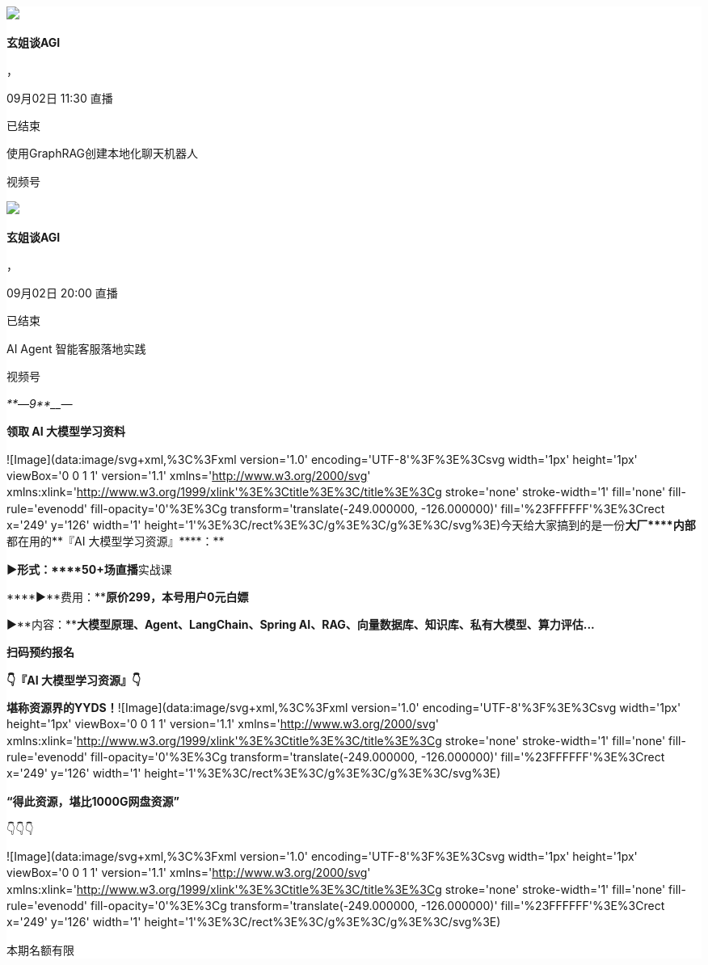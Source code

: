 ![](https://wx.qlogo.cn/finderhead/oXsjGNic4LhSPI5Ie3dboPSictzdUMpFsRHj5CmbYMVhs/0)

**玄姐谈AGI**

，

09月02日 11:30 直播

已结束

使用GraphRAG创建本地化聊天机器人

视频号

![](https://wx.qlogo.cn/finderhead/oXsjGNic4LhSPI5Ie3dboPSictzdUMpFsRHj5CmbYMVhs/0)

**玄姐谈AGI**

，

09月02日 20:00 直播

已结束

AI Agent 智能客服落地实践

视频号

  

_**_—_9**__—_

**领取 AI 大模型学习资料**

![Image](data:image/svg+xml,%3C%3Fxml version='1.0' encoding='UTF-8'%3F%3E%3Csvg width='1px' height='1px' viewBox='0 0 1 1' version='1.1' xmlns='http://www.w3.org/2000/svg' xmlns:xlink='http://www.w3.org/1999/xlink'%3E%3Ctitle%3E%3C/title%3E%3Cg stroke='none' stroke-width='1' fill='none' fill-rule='evenodd' fill-opacity='0'%3E%3Cg transform='translate(-249.000000, -126.000000)' fill='%23FFFFFF'%3E%3Crect x='249' y='126' width='1' height='1'%3E%3C/rect%3E%3C/g%3E%3C/g%3E%3C/svg%3E)今天给大家搞到的是一份**大厂****内部**都在用的**『AI 大模型学习资源』****：**  

  

**▶形式：****50+场直播**实战课

****▶**费用：****原价299，本号用户0元白嫖**

▶**内容：******大模型原理、Agent、LangChain、Spring AI、RAG、向量数据库、知识库、私有大模型、算力评估...****

**扫码预约报名**

**👇****『AI 大模型学习资源』****👇**

**堪称资源界的YYDS！**![Image](data:image/svg+xml,%3C%3Fxml version='1.0' encoding='UTF-8'%3F%3E%3Csvg width='1px' height='1px' viewBox='0 0 1 1' version='1.1' xmlns='http://www.w3.org/2000/svg' xmlns:xlink='http://www.w3.org/1999/xlink'%3E%3Ctitle%3E%3C/title%3E%3Cg stroke='none' stroke-width='1' fill='none' fill-rule='evenodd' fill-opacity='0'%3E%3Cg transform='translate(-249.000000, -126.000000)' fill='%23FFFFFF'%3E%3Crect x='249' y='126' width='1' height='1'%3E%3C/rect%3E%3C/g%3E%3C/g%3E%3C/svg%3E)

**“得此资源，堪比1000G网盘资源”**

👇👇👇

![Image](data:image/svg+xml,%3C%3Fxml version='1.0' encoding='UTF-8'%3F%3E%3Csvg width='1px' height='1px' viewBox='0 0 1 1' version='1.1' xmlns='http://www.w3.org/2000/svg' xmlns:xlink='http://www.w3.org/1999/xlink'%3E%3Ctitle%3E%3C/title%3E%3Cg stroke='none' stroke-width='1' fill='none' fill-rule='evenodd' fill-opacity='0'%3E%3Cg transform='translate(-249.000000, -126.000000)' fill='%23FFFFFF'%3E%3Crect x='249' y='126' width='1' height='1'%3E%3C/rect%3E%3C/g%3E%3C/g%3E%3C/svg%3E)

本期名额有限
